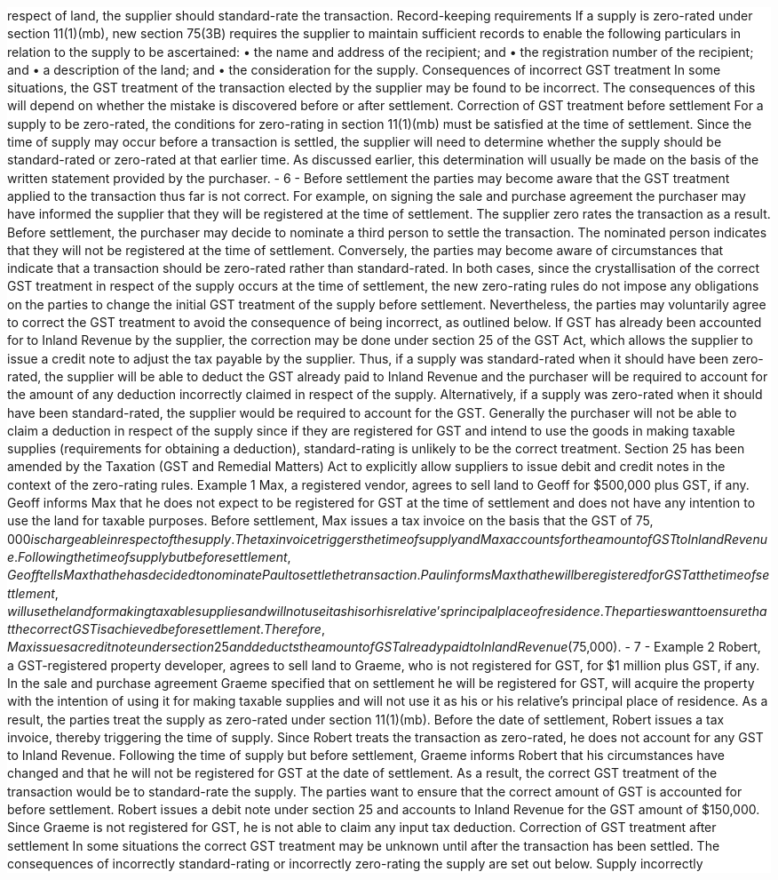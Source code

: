 respect of land, the supplier should standard-rate the transaction. Record-keeping requirements If a supply is zero-rated under section 11(1)(mb), new section 75(3B) requires the supplier to maintain sufficient records to enable the following particulars in relation to the supply to be ascertained: • the name and address of the recipient; and • the registration number of the recipient; and • a description of the land; and • the consideration for the supply. Consequences of incorrect GST treatment In some situations, the GST treatment of the transaction elected by the supplier may be found to be incorrect. The consequences of this will depend on whether the mistake is discovered before or after settlement. Correction of GST treatment before settlement For a supply to be zero-rated, the conditions for zero-rating in section 11(1)(mb) must be satisfied at the time of settlement. Since the time of supply may occur before a transaction is settled, the supplier will need to determine whether the supply should be standard-rated or zero-rated at that earlier time. As discussed earlier, this determination will usually be made on the basis of the written statement provided by the purchaser. - 6 - Before settlement the parties may become aware that the GST treatment applied to the transaction thus far is not correct. For example, on signing the sale and purchase agreement the purchaser may have informed the supplier that they will be registered at the time of settlement. The supplier zero rates the transaction as a result. Before settlement, the purchaser may decide to nominate a third person to settle the transaction. The nominated person indicates that they will not be registered at the time of settlement. Conversely, the parties may become aware of circumstances that indicate that a transaction should be zero-rated rather than standard-rated. In both cases, since the crystallisation of the correct GST treatment in respect of the supply occurs at the time of settlement, the new zero-rating rules do not impose any obligations on the parties to change the initial GST treatment of the supply before settlement. Nevertheless, the parties may voluntarily agree to correct the GST treatment to avoid the consequence of being incorrect, as outlined below. If GST has already been accounted for to Inland Revenue by the supplier, the correction may be done under section 25 of the GST Act, which allows the supplier to issue a credit note to adjust the tax payable by the supplier. Thus, if a supply was standard-rated when it should have been zero-rated, the supplier will be able to deduct the GST already paid to Inland Revenue and the purchaser will be required to account for the amount of any deduction incorrectly claimed in respect of the supply. Alternatively, if a supply was zero-rated when it should have been standard-rated, the supplier would be required to account for the GST. Generally the purchaser will not be able to claim a deduction in respect of the supply since if they are registered for GST and intend to use the goods in making taxable supplies (requirements for obtaining a deduction), standard-rating is unlikely to be the correct treatment. Section 25 has been amended by the Taxation (GST and Remedial Matters) Act to explicitly allow suppliers to issue debit and credit notes in the context of the zero-rating rules. Example 1 Max, a registered vendor, agrees to sell land to Geoff for $500,000 plus GST, if any. Geoff informs Max that he does not expect to be registered for GST at the time of settlement and does not have any intention to use the land for taxable purposes. Before settlement, Max issues a tax invoice on the basis that the GST of $75,000 is chargeable in respect of the supply. The tax invoice triggers the time of supply and Max accounts for the amount of GST to Inland Revenue. Following the time of supply but before settlement, Geoff tells Max that he has decided to nominate Paul to settle the transaction. Paul informs Max that he will be registered for GST at the time of settlement, will use the land for making taxable supplies and will not use it as his or his relative’s principal place of residence. The parties want to ensure that the correct GST is achieved before settlement. Therefore, Max issues a credit note under section 25 and deducts the amount of GST already paid to Inland Revenue ($75,000). - 7 - Example 2 Robert, a GST-registered property developer, agrees to sell land to Graeme, who is not registered for GST, for $1 million plus GST, if any. In the sale and purchase agreement Graeme specified that on settlement he will be registered for GST, will acquire the property with the intention of using it for making taxable supplies and will not use it as his or his relative’s principal place of residence. As a result, the parties treat the supply as zero-rated under section 11(1)(mb). Before the date of settlement, Robert issues a tax invoice, thereby triggering the time of supply. Since Robert treats the transaction as zero-rated, he does not account for any GST to Inland Revenue. Following the time of supply but before settlement, Graeme informs Robert that his circumstances have changed and that he will not be registered for GST at the date of settlement. As a result, the correct GST treatment of the transaction would be to standard-rate the supply. The parties want to ensure that the correct amount of GST is accounted for before settlement. Robert issues a debit note under section 25 and accounts to Inland Revenue for the GST amount of $150,000. Since Graeme is not registered for GST, he is not able to claim any input tax deduction. Correction of GST treatment after settlement In some situations the correct GST treatment may be unknown until after the transaction has been settled. The consequences of incorrectly standard-rating or incorrectly zero-rating the supply are set out below. Supply incorrectly